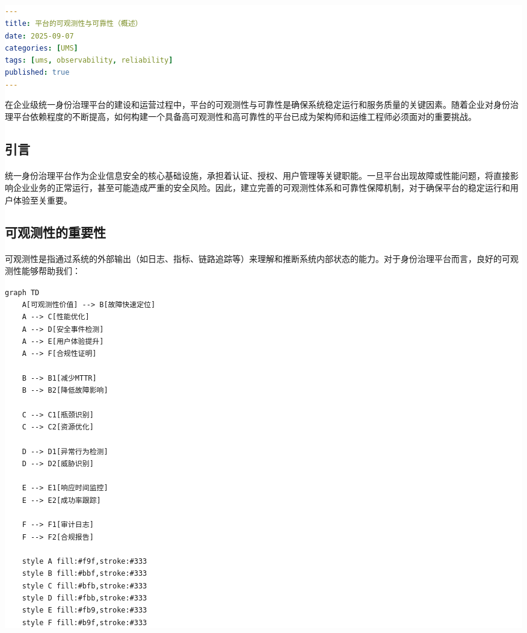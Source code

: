 ```yaml
---
title: 平台的可观测性与可靠性（概述）
date: 2025-09-07
categories: [UMS]
tags: [ums, observability, reliability]
published: true
---
```


在企业级统一身份治理平台的建设和运营过程中，平台的可观测性与可靠性是确保系统稳定运行和服务质量的关键因素。随着企业对身份治理平台依赖程度的不断提高，如何构建一个具备高可观测性和高可靠性的平台已成为架构师和运维工程师必须面对的重要挑战。

## 引言

统一身份治理平台作为企业信息安全的核心基础设施，承担着认证、授权、用户管理等关键职能。一旦平台出现故障或性能问题，将直接影响企业业务的正常运行，甚至可能造成严重的安全风险。因此，建立完善的可观测性体系和可靠性保障机制，对于确保平台的稳定运行和用户体验至关重要。

## 可观测性的重要性

可观测性是指通过系统的外部输出（如日志、指标、链路追踪等）来理解和推断系统内部状态的能力。对于身份治理平台而言，良好的可观测性能够帮助我们：

```mermaid
graph TD
    A[可观测性价值] --> B[故障快速定位]
    A --> C[性能优化]
    A --> D[安全事件检测]
    A --> E[用户体验提升]
    A --> F[合规性证明]
    
    B --> B1[减少MTTR]
    B --> B2[降低故障影响]
    
    C --> C1[瓶颈识别]
    C --> C2[资源优化]
    
    D --> D1[异常行为检测]
    D --> D2[威胁识别]
    
    E --> E1[响应时间监控]
    E --> E2[成功率跟踪]
    
    F --> F1[审计日志]
    F --> F2[合规报告]
    
    style A fill:#f9f,stroke:#333
    style B fill:#bbf,stroke:#333
    style C fill:#bfb,stroke:#333
    style D fill:#fbb,stroke:#333
    style E fill:#fb9,stroke:#333
    style F fill:#b9f,stroke:#333
```
